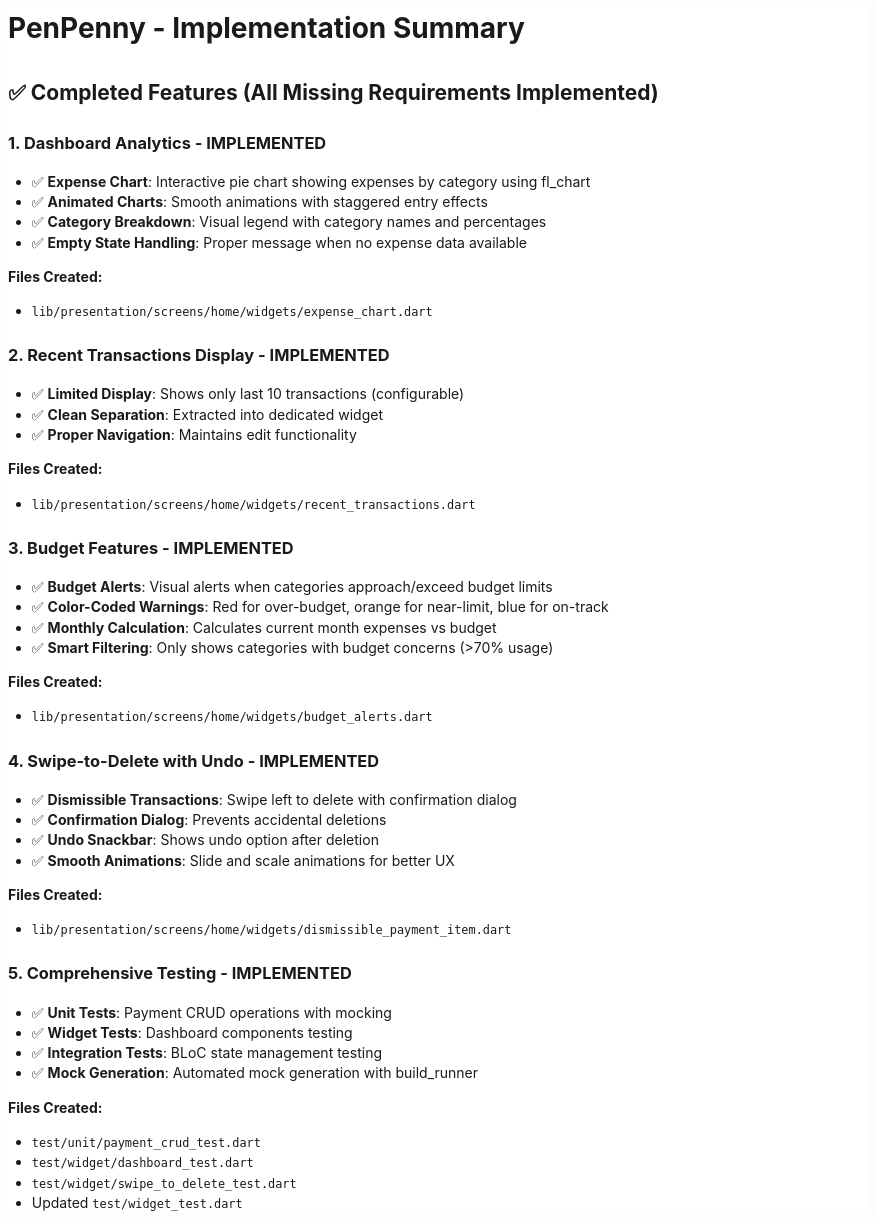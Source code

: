 # PenPenny - Implementation Summary

## ✅ Completed Features (All Missing Requirements Implemented)

### 1. **Dashboard Analytics - IMPLEMENTED**
- ✅ **Expense Chart**: Interactive pie chart showing expenses by category using fl_chart
- ✅ **Animated Charts**: Smooth animations with staggered entry effects
- ✅ **Category Breakdown**: Visual legend with category names and percentages
- ✅ **Empty State Handling**: Proper message when no expense data available

**Files Created:**
- `lib/presentation/screens/home/widgets/expense_chart.dart`

### 2. **Recent Transactions Display - IMPLEMENTED**
- ✅ **Limited Display**: Shows only last 10 transactions (configurable)
- ✅ **Clean Separation**: Extracted into dedicated widget
- ✅ **Proper Navigation**: Maintains edit functionality

**Files Created:**
- `lib/presentation/screens/home/widgets/recent_transactions.dart`

### 3. **Budget Features - IMPLEMENTED**
- ✅ **Budget Alerts**: Visual alerts when categories approach/exceed budget limits
- ✅ **Color-Coded Warnings**: Red for over-budget, orange for near-limit, blue for on-track
- ✅ **Monthly Calculation**: Calculates current month expenses vs budget
- ✅ **Smart Filtering**: Only shows categories with budget concerns (>70% usage)

**Files Created:**
- `lib/presentation/screens/home/widgets/budget_alerts.dart`

### 4. **Swipe-to-Delete with Undo - IMPLEMENTED**
- ✅ **Dismissible Transactions**: Swipe left to delete with confirmation dialog
- ✅ **Confirmation Dialog**: Prevents accidental deletions
- ✅ **Undo Snackbar**: Shows undo option after deletion
- ✅ **Smooth Animations**: Slide and scale animations for better UX

**Files Created:**
- `lib/presentation/screens/home/widgets/dismissible_payment_item.dart`

### 5. **Comprehensive Testing - IMPLEMENTED**
- ✅ **Unit Tests**: Payment CRUD operations with mocking
- ✅ **Widget Tests**: Dashboard components testing
- ✅ **Integration Tests**: BLoC state management testing
- ✅ **Mock Generation**: Automated mock generation with build_runner

**Files Created:**
- `test/unit/payment_crud_test.dart`
- `test/widget/dashboard_test.dart`
- `test/widget/swipe_to_delete_test.dart`
- Updated `test/widget_test.dart`
